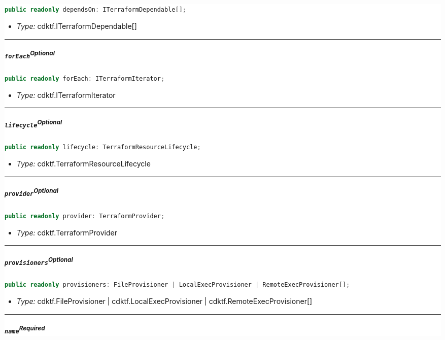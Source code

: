 ```typescript
public readonly dependsOn: ITerraformDependable[];
```

- *Type:* cdktf.ITerraformDependable[]

---

##### `forEach`<sup>Optional</sup> <a name="forEach" id="@cdktf/provider-datadog.serviceLevelObjective.ServiceLevelObjectiveConfig.property.forEach"></a>

```typescript
public readonly forEach: ITerraformIterator;
```

- *Type:* cdktf.ITerraformIterator

---

##### `lifecycle`<sup>Optional</sup> <a name="lifecycle" id="@cdktf/provider-datadog.serviceLevelObjective.ServiceLevelObjectiveConfig.property.lifecycle"></a>

```typescript
public readonly lifecycle: TerraformResourceLifecycle;
```

- *Type:* cdktf.TerraformResourceLifecycle

---

##### `provider`<sup>Optional</sup> <a name="provider" id="@cdktf/provider-datadog.serviceLevelObjective.ServiceLevelObjectiveConfig.property.provider"></a>

```typescript
public readonly provider: TerraformProvider;
```

- *Type:* cdktf.TerraformProvider

---

##### `provisioners`<sup>Optional</sup> <a name="provisioners" id="@cdktf/provider-datadog.serviceLevelObjective.ServiceLevelObjectiveConfig.property.provisioners"></a>

```typescript
public readonly provisioners: FileProvisioner | LocalExecProvisioner | RemoteExecProvisioner[];
```

- *Type:* cdktf.FileProvisioner | cdktf.LocalExecProvisioner | cdktf.RemoteExecProvisioner[]

---

##### `name`<sup>Required</sup> <a name="name" id="@cdktf/provider-datadog.serviceLevelObjective.ServiceLevelObjectiveConfig.property.name"></a>
